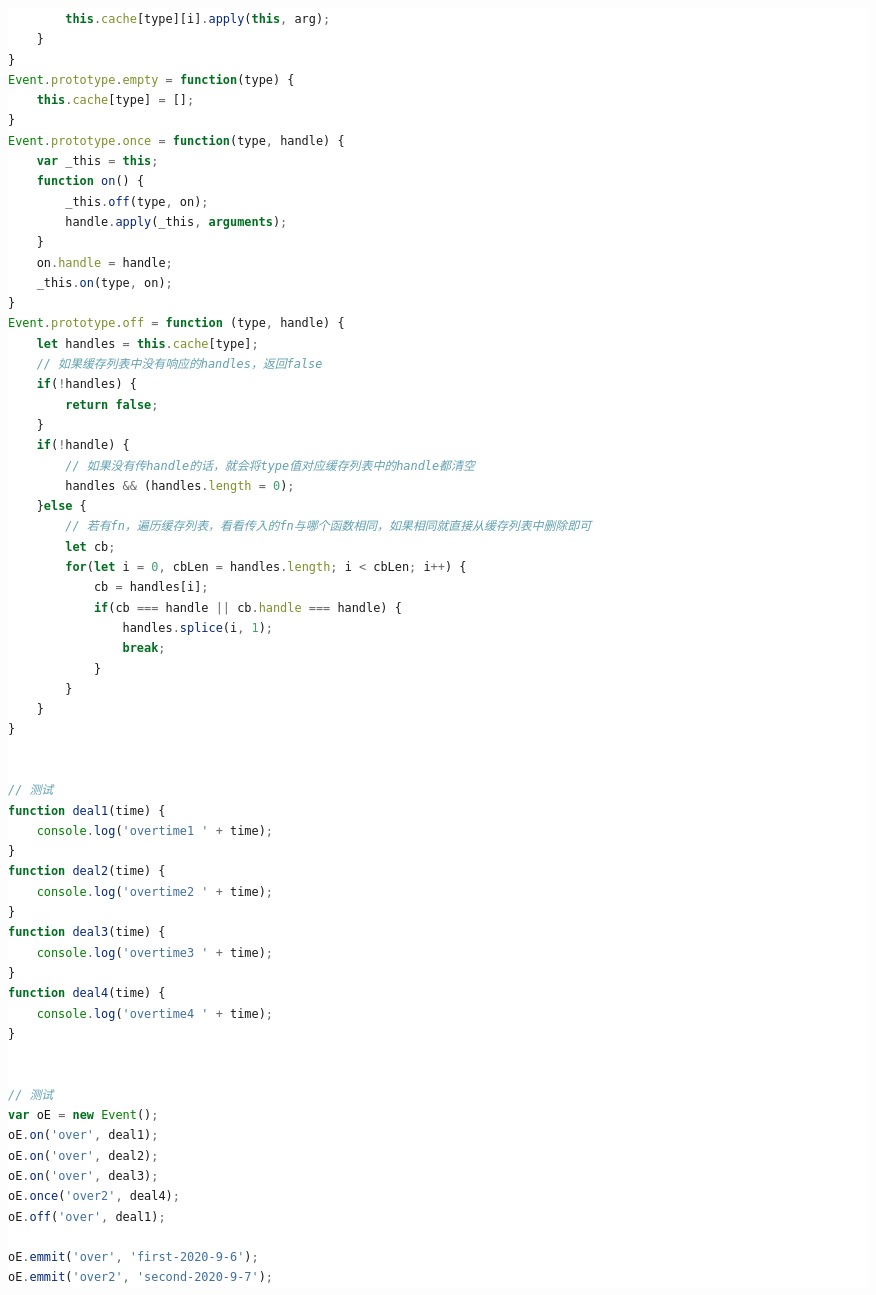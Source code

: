 ```js
        this.cache[type][i].apply(this, arg);
    }
}
Event.prototype.empty = function(type) {
    this.cache[type] = [];
}
Event.prototype.once = function(type, handle) {
    var _this = this;
    function on() {
        _this.off(type, on);
        handle.apply(_this, arguments);
    }
    on.handle = handle;
    _this.on(type, on);
}
Event.prototype.off = function (type, handle) {
    let handles = this.cache[type];
    // 如果缓存列表中没有响应的handles，返回false
    if(!handles) {
        return false;
    }
    if(!handle) {
        // 如果没有传handle的话，就会将type值对应缓存列表中的handle都清空
        handles && (handles.length = 0);
    }else {
        // 若有fn，遍历缓存列表，看看传入的fn与哪个函数相同，如果相同就直接从缓存列表中删除即可
        let cb;
        for(let i = 0, cbLen = handles.length; i < cbLen; i++) {
            cb = handles[i];
            if(cb === handle || cb.handle === handle) {
                handles.splice(i, 1);
                break;
            }
        }
    }
}


// 测试
function deal1(time) {
    console.log('overtime1 ' + time);
}
function deal2(time) {
    console.log('overtime2 ' + time);
}
function deal3(time) {
    console.log('overtime3 ' + time);
}
function deal4(time) {
    console.log('overtime4 ' + time);
}


// 测试
var oE = new Event();
oE.on('over', deal1);
oE.on('over', deal2);
oE.on('over', deal3);
oE.once('over2', deal4);
oE.off('over', deal1);

oE.emmit('over', 'first-2020-9-6');
oE.emmit('over2', 'second-2020-9-7');
```

[Symbol('私有属性')]: '11'